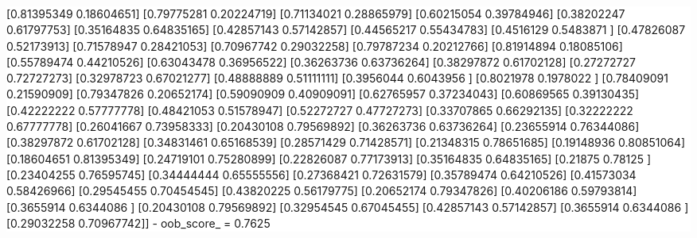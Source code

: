  [0.81395349 0.18604651]
 [0.79775281 0.20224719]
 [0.71134021 0.28865979]
 [0.60215054 0.39784946]
 [0.38202247 0.61797753]
 [0.35164835 0.64835165]
 [0.42857143 0.57142857]
 [0.44565217 0.55434783]
 [0.4516129  0.5483871 ]
 [0.47826087 0.52173913]
 [0.71578947 0.28421053]
 [0.70967742 0.29032258]
 [0.79787234 0.20212766]
 [0.81914894 0.18085106]
 [0.55789474 0.44210526]
 [0.63043478 0.36956522]
 [0.36263736 0.63736264]
 [0.38297872 0.61702128]
 [0.27272727 0.72727273]
 [0.32978723 0.67021277]
 [0.48888889 0.51111111]
 [0.3956044  0.6043956 ]
 [0.8021978  0.1978022 ]
 [0.78409091 0.21590909]
 [0.79347826 0.20652174]
 [0.59090909 0.40909091]
 [0.62765957 0.37234043]
 [0.60869565 0.39130435]
 [0.42222222 0.57777778]
 [0.48421053 0.51578947]
 [0.52272727 0.47727273]
 [0.33707865 0.66292135]
 [0.32222222 0.67777778]
 [0.26041667 0.73958333]
 [0.20430108 0.79569892]
 [0.36263736 0.63736264]
 [0.23655914 0.76344086]
 [0.38297872 0.61702128]
 [0.34831461 0.65168539]
 [0.28571429 0.71428571]
 [0.21348315 0.78651685]
 [0.19148936 0.80851064]
 [0.18604651 0.81395349]
 [0.24719101 0.75280899]
 [0.22826087 0.77173913]
 [0.35164835 0.64835165]
 [0.21875    0.78125   ]
 [0.23404255 0.76595745]
 [0.34444444 0.65555556]
 [0.27368421 0.72631579]
 [0.35789474 0.64210526]
 [0.41573034 0.58426966]
 [0.29545455 0.70454545]
 [0.43820225 0.56179775]
 [0.20652174 0.79347826]
 [0.40206186 0.59793814]
 [0.3655914  0.6344086 ]
 [0.20430108 0.79569892]
 [0.32954545 0.67045455]
 [0.42857143 0.57142857]
 [0.3655914  0.6344086 ]
 [0.29032258 0.70967742]]
	- oob_score_ = 0.7625
